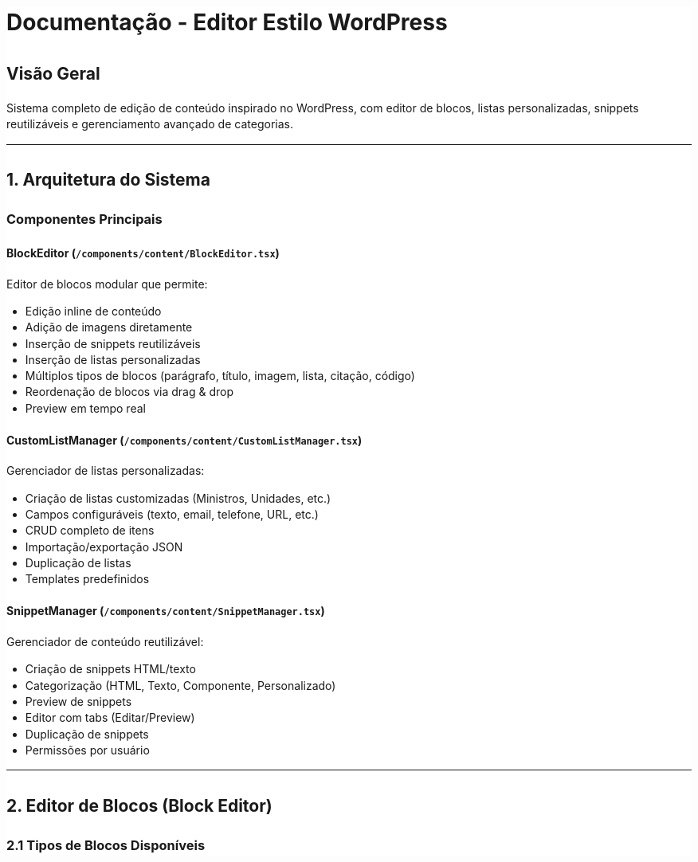 # Documentação - Editor Estilo WordPress

## Visão Geral

Sistema completo de edição de conteúdo inspirado no WordPress, com editor de blocos, listas personalizadas, snippets reutilizáveis e gerenciamento avançado de categorias.

---

## 1. Arquitetura do Sistema

### Componentes Principais

#### **BlockEditor** (`/components/content/BlockEditor.tsx`)
Editor de blocos modular que permite:
- Edição inline de conteúdo
- Adição de imagens diretamente
- Inserção de snippets reutilizáveis
- Inserção de listas personalizadas
- Múltiplos tipos de blocos (parágrafo, título, imagem, lista, citação, código)
- Reordenação de blocos via drag & drop
- Preview em tempo real

#### **CustomListManager** (`/components/content/CustomListManager.tsx`)
Gerenciador de listas personalizadas:
- Criação de listas customizadas (Ministros, Unidades, etc.)
- Campos configuráveis (texto, email, telefone, URL, etc.)
- CRUD completo de itens
- Importação/exportação JSON
- Duplicação de listas
- Templates predefinidos

#### **SnippetManager** (`/components/content/SnippetManager.tsx`)
Gerenciador de conteúdo reutilizável:
- Criação de snippets HTML/texto
- Categorização (HTML, Texto, Componente, Personalizado)
- Preview de snippets
- Editor com tabs (Editar/Preview)
- Duplicação de snippets
- Permissões por usuário

---

## 2. Editor de Blocos (Block Editor)

### 2.1 Tipos de Blocos Disponíveis
